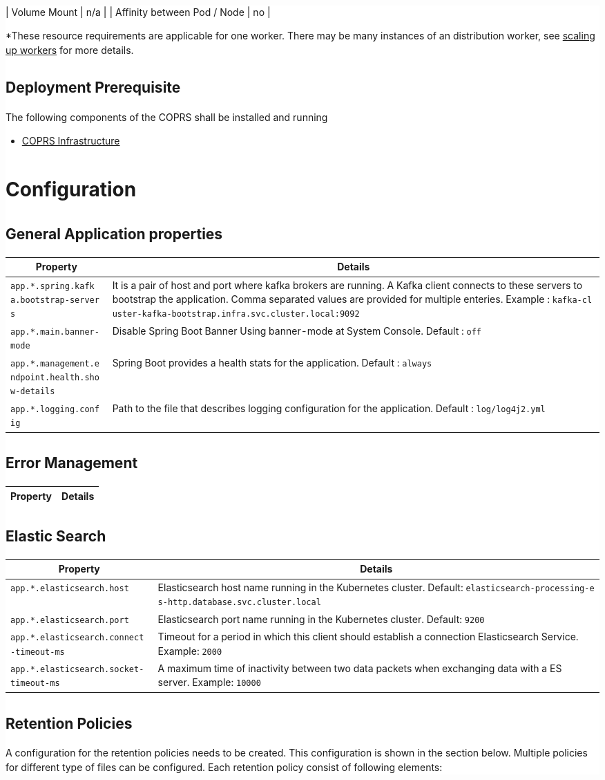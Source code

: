 | Volume Mount                |    n/a      |
| Affinity between Pod / Node |    no       |

 *These resource requirements are applicable for one worker. There may be many instances of an distribution worker, see [scaling up workers](/processing-common/doc/scaling.md) for more details.

## Deployment Prerequisite
The following components of the COPRS shall be installed and running
- [COPRS Infrastructure](https://github.com/COPRS/infrastructure)

# Configuration

## General Application properties
| Property | Details |
|-|-|
|``app.*.spring.kafka.bootstrap-servers``| It is a pair of host and port where kafka brokers are running. A Kafka client connects to these servers to bootstrap the application. Comma separated values are provided for multiple enteries. Example : ``kafka-cluster-kafka-bootstrap.infra.svc.cluster.local:9092``|
|``app.*.main.banner-mode``| Disable Spring Boot Banner Using banner-mode at System Console. Default : ``off``|
|``app.*.management.endpoint.health.show-details``| Spring Boot provides a health stats for the application. Default : ``always``|
|``app.*.logging.config``| Path to the file that describes logging configuration for the application. Default : ``log/log4j2.yml``

## Error Management
| Property | Details |
|-|-|

## Elastic Search
| Property | Details |
|-|-|
|``app.*.elasticsearch.host``|Elasticsearch host name running in the Kubernetes cluster. Default: ``elasticsearch-processing-es-http.database.svc.cluster.local``| 
|``app.*.elasticsearch.port``| Elasticsearch port name running in the Kubernetes cluster. Default: ``9200``| 
|``app.*.elasticsearch.connect-timeout-ms``| Timeout for a period in which this client should establish a connection Elasticsearch Service. Example: ``2000``| 
|``app.*.elasticsearch.socket-timeout-ms``| A maximum time of inactivity between two data packets when exchanging data with a ES server. Example: ``10000``| 

## Retention Policies
A configuration for the retention policies needs to be created. This configuration is shown in the section below. Multiple policies for different type of files can be configured. Each retention policy consist of following elements:

